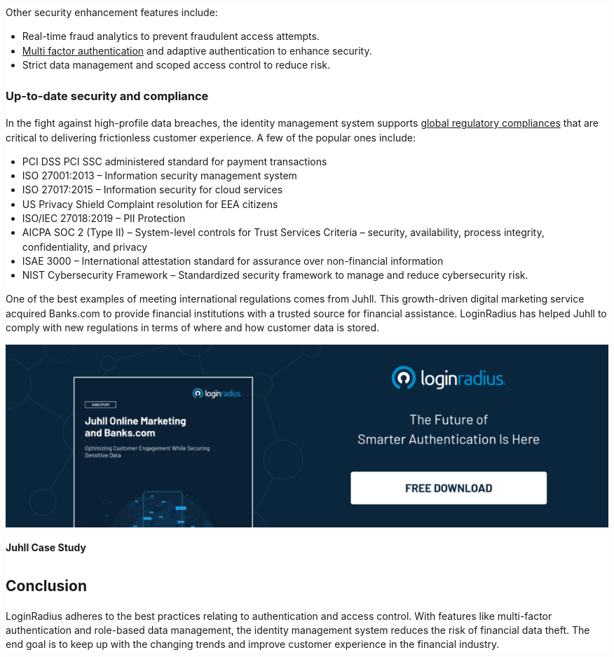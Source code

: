 Other security enhancement features include:

- Real-time fraud analytics to prevent fraudulent access attempts.
- [Multi factor authentication](https://www.loginradius.com/blog/2019/06/what-is-multi-factor-authentication/) and adaptive authentication to enhance security.
- Strict data management and scoped access control to reduce risk.

### **Up-to-date security and compliance**

In the fight against high-profile data breaches, the identity management system supports [global regulatory compliances](https://www.loginradius.com/compliances-list/) that are critical to delivering frictionless customer experience. A few of the popular ones include:

- PCI DSS PCI SSC administered standard for payment transactions
- ISO 27001:2013 – Information security management system
- ISO 27017:2015 – Information security for cloud services
- US Privacy Shield Complaint resolution for EEA citizens
- ISO/IEC 27018:2019 – PII Protection
- AICPA SOC 2 (Type II) – System-level controls for Trust Services Criteria – security, availability, process integrity, confidentiality, and privacy 
- ISAE 3000 – International attestation standard for assurance over non-financial information 
- NIST Cybersecurity Framework – Standardized security framework to manage and reduce cybersecurity risk.

One of the best examples of meeting international regulations comes from Juhll. This growth-driven digital marketing service acquired Banks.com to provide financial institutions with a trusted source for financial assistance. LoginRadius has helped Juhll to comply with new regulations in terms of where and how customer data is stored.

[![Juhll case study download](CS-Juhll-Online-Marketing-and-Banks-1024x310.png)](https://www.loginradius.com/resource/juhll-case-study)

**Juhll Case Study**

## Conclusion 

LoginRadius adheres to the best practices relating to authentication and access control. With features like multi-factor authentication and role-based data management, the identity management system reduces the risk of financial data theft. The end goal is to keep up with the changing trends and improve customer experience in the financial industry.
